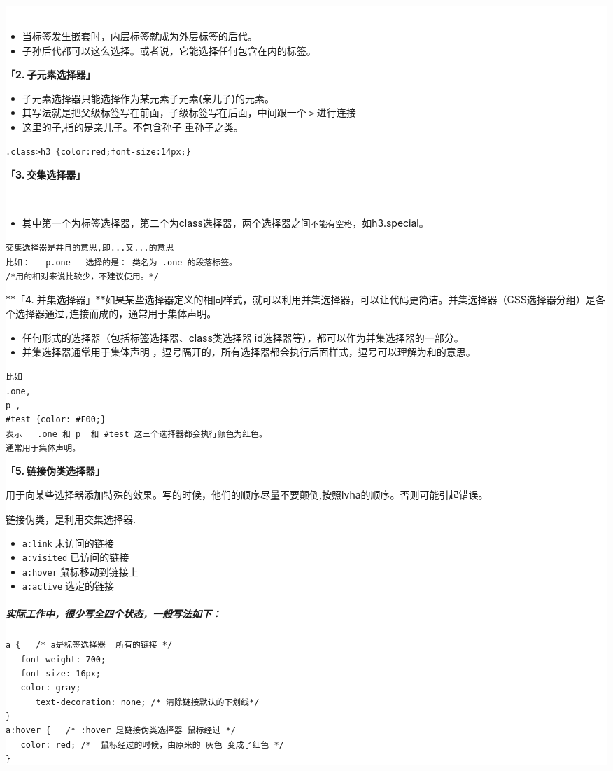 ![img](data:image/gif;base64,iVBORw0KGgoAAAANSUhEUgAAAAEAAAABCAYAAAAfFcSJAAAADUlEQVQImWNgYGBgAAAABQABh6FO1AAAAABJRU5ErkJggg==)

- 当标签发生嵌套时，内层标签就成为外层标签的后代。
- 子孙后代都可以这么选择。或者说，它能选择任何包含在内的标签。

**「2. 子元素选择器」**

- 子元素选择器只能选择作为某元素子元素(亲儿子)的元素。
- 其写法就是把父级标签写在前面，子级标签写在后面，中间跟一个 `>` 进行连接
- 这里的子,指的是亲儿子。不包含孙子 重孙子之类。

```
.class>h3 {color:red;font-size:14px;}
```

**「3. 交集选择器」**

![img](data:image/gif;base64,iVBORw0KGgoAAAANSUhEUgAAAAEAAAABCAYAAAAfFcSJAAAADUlEQVQImWNgYGBgAAAABQABh6FO1AAAAABJRU5ErkJggg==)

- 其中第一个为标签选择器，第二个为class选择器，两个选择器之间`不能有空格`，如h3.special。

```
交集选择器是并且的意思,即...又...的意思
比如：   p.one   选择的是： 类名为 .one 的段落标签。 
/*用的相对来说比较少，不建议使用。*/
```

**「4. 并集选择器」**如果某些选择器定义的相同样式，就可以利用并集选择器，可以让代码更简洁。并集选择器（CSS选择器分组）是各个选择器通过`,`连接而成的，通常用于集体声明。

- 任何形式的选择器（包括标签选择器、class类选择器 id选择器等），都可以作为并集选择器的一部分。
- 并集选择器通常用于集体声明 ，逗号隔开的，所有选择器都会执行后面样式，逗号可以理解为和的意思。

```
比如  
.one, 
p , 
#test {color: #F00;}  
表示   .one 和 p  和 #test 这三个选择器都会执行颜色为红色。 
通常用于集体声明。  
```

**「5. 链接伪类选择器」**

用于向某些选择器添加特殊的效果。写的时候，他们的顺序尽量不要颠倒,按照lvha的顺序。否则可能引起错误。

链接伪类，是利用交集选择器.

- `a:link` 未访问的链接
- `a:visited` 已访问的链接
- `a:hover` 鼠标移动到链接上
- `a:active` 选定的链接

##### 实际工作中，很少写全四个状态，一般写法如下：

```
a {   /* a是标签选择器  所有的链接 */
   font-weight: 700;
   font-size: 16px;
   color: gray;
      text-decoration: none; /* 清除链接默认的下划线*/
}
a:hover {   /* :hover 是链接伪类选择器 鼠标经过 */
   color: red; /*  鼠标经过的时候，由原来的 灰色 变成了红色 */
}
```
